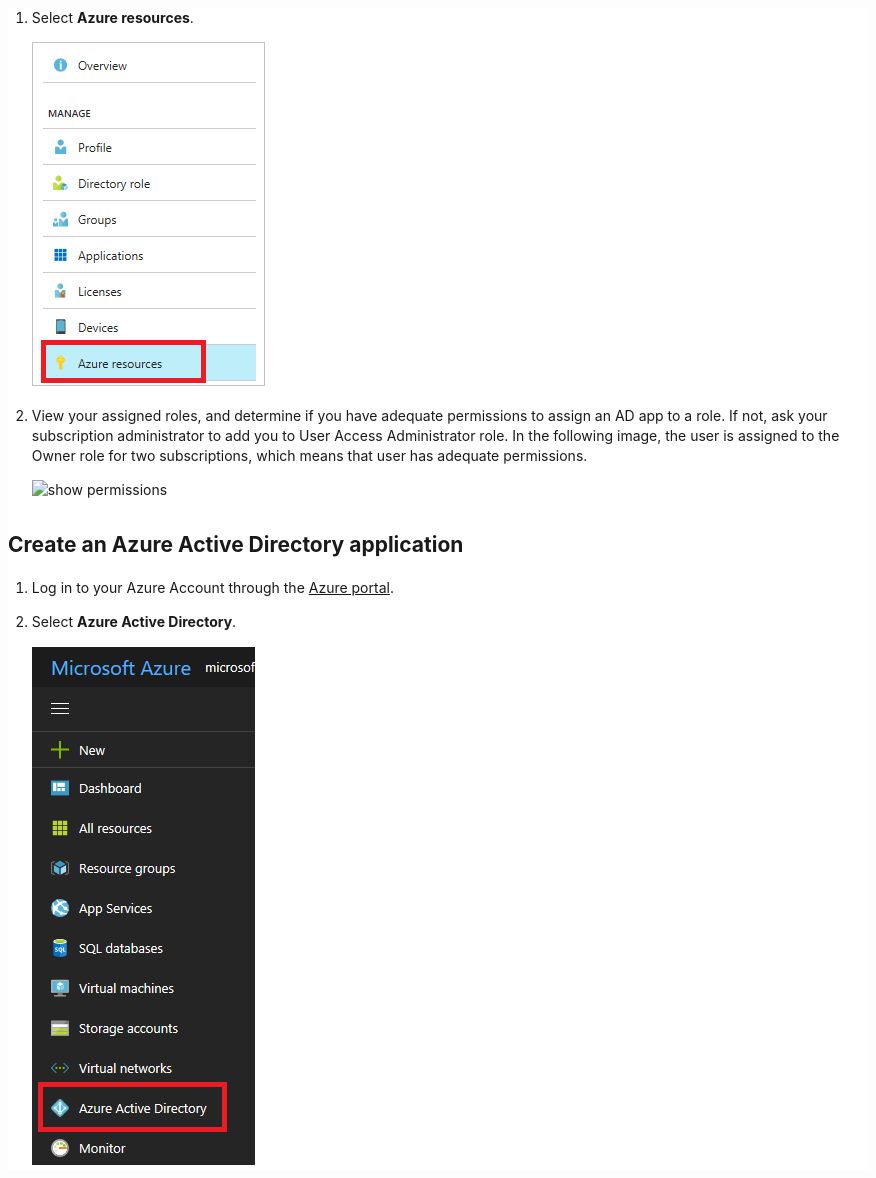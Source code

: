 1. Select **Azure resources**.

   ![select resources](./media/resource-group-create-service-principal-portal/select-azure-resources.png)

1. View your assigned roles, and determine if you have adequate permissions to assign an AD app to a role. If not, ask your subscription administrator to add you to User Access Administrator role. In the following image, the user is assigned to the Owner role for two subscriptions, which means that user has adequate permissions.

   ![show permissions](./media/resource-group-create-service-principal-portal/view-assigned-roles.png)

## Create an Azure Active Directory application

1. Log in to your Azure Account through the [Azure portal](https://portal.azure.com).
1. Select **Azure Active Directory**.

   ![select azure active directory](./media/resource-group-create-service-principal-portal/select-active-directory.png)
